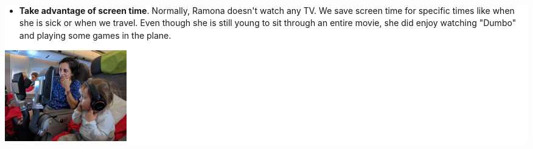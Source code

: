 - **Take advantage of screen time**. Normally, Ramona doesn't watch any TV. We save screen time for specific times like when she is sick or when we travel. Even though she is still young to sit through an entire movie, she did enjoy watching "Dumbo" and playing some games in the plane.

<a href="/img/flying/0000_IMG_20170518_181732.JPG"> <img border="0" src= "/img/flying/0000_IMG_20170518_181732.JPG" width="200"></a>
